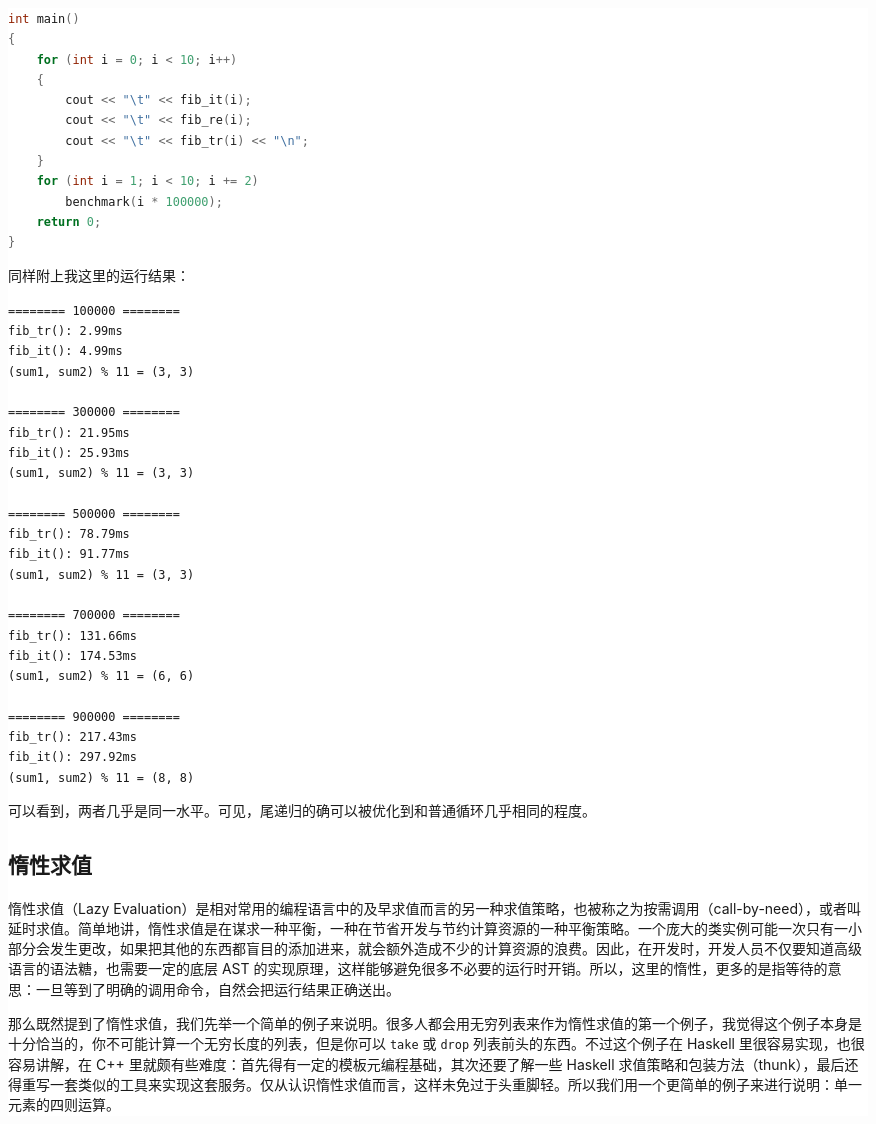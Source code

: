 ```cpp
int main()
{
    for (int i = 0; i < 10; i++)
    {
        cout << "\t" << fib_it(i);
        cout << "\t" << fib_re(i);
        cout << "\t" << fib_tr(i) << "\n";
    }
    for (int i = 1; i < 10; i += 2)
        benchmark(i * 100000);
    return 0;
}
```

同样附上我这里的运行结果：

```plain
======== 100000 ========
fib_tr(): 2.99ms
fib_it(): 4.99ms
(sum1, sum2) % 11 = (3, 3)

======== 300000 ========
fib_tr(): 21.95ms
fib_it(): 25.93ms
(sum1, sum2) % 11 = (3, 3)

======== 500000 ========
fib_tr(): 78.79ms
fib_it(): 91.77ms
(sum1, sum2) % 11 = (3, 3)

======== 700000 ========
fib_tr(): 131.66ms
fib_it(): 174.53ms
(sum1, sum2) % 11 = (6, 6)

======== 900000 ========
fib_tr(): 217.43ms
fib_it(): 297.92ms
(sum1, sum2) % 11 = (8, 8)
```

可以看到，两者几乎是同一水平。可见，尾递归的确可以被优化到和普通循环几乎相同的程度。

## 惰性求值

惰性求值（Lazy Evaluation）是相对常用的编程语言中的及早求值而言的另一种求值策略，也被称之为按需调用（call-by-need），或者叫延时求值。简单地讲，惰性求值是在谋求一种平衡，一种在节省开发与节约计算资源的一种平衡策略。一个庞大的类实例可能一次只有一小部分会发生更改，如果把其他的东西都盲目的添加进来，就会额外造成不少的计算资源的浪费。因此，在开发时，开发人员不仅要知道高级语言的语法糖，也需要一定的底层 AST 的实现原理，这样能够避免很多不必要的运行时开销。所以，这里的惰性，更多的是指等待的意思：一旦等到了明确的调用命令，自然会把运行结果正确送出。

那么既然提到了惰性求值，我们先举一个简单的例子来说明。很多人都会用无穷列表来作为惰性求值的第一个例子，我觉得这个例子本身是十分恰当的，你不可能计算一个无穷长度的列表，但是你可以 `take` 或 `drop` 列表前头的东西。不过这个例子在 Haskell 里很容易实现，也很容易讲解，在 C++ 里就颇有些难度：首先得有一定的模板元编程基础，其次还要了解一些 Haskell 求值策略和包装方法（thunk），最后还得重写一套类似的工具来实现这套服务。仅从认识惰性求值而言，这样未免过于头重脚轻。所以我们用一个更简单的例子来进行说明：单一元素的四则运算。
